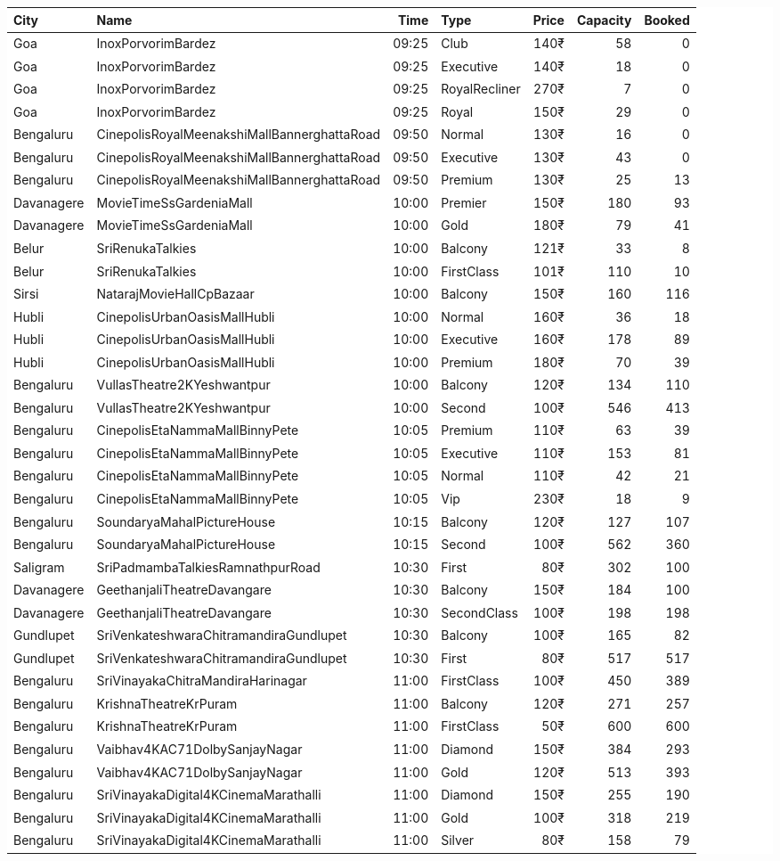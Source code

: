 | City       | Name                                        |  Time | Type          | Price | Capacity | Booked |
| :--------- | :------------------------------------------ | ----: | :------------ | ----: | -------: | -----: |
| Goa        | InoxPorvorimBardez                          | 09:25 | Club          |  140₹ |       58 |      0 |
| Goa        | InoxPorvorimBardez                          | 09:25 | Executive     |  140₹ |       18 |      0 |
| Goa        | InoxPorvorimBardez                          | 09:25 | RoyalRecliner |  270₹ |        7 |      0 |
| Goa        | InoxPorvorimBardez                          | 09:25 | Royal         |  150₹ |       29 |      0 |
| Bengaluru  | CinepolisRoyalMeenakshiMallBannerghattaRoad | 09:50 | Normal        |  130₹ |       16 |      0 |
| Bengaluru  | CinepolisRoyalMeenakshiMallBannerghattaRoad | 09:50 | Executive     |  130₹ |       43 |      0 |
| Bengaluru  | CinepolisRoyalMeenakshiMallBannerghattaRoad | 09:50 | Premium       |  130₹ |       25 |     13 |
| Davanagere | MovieTimeSsGardeniaMall                     | 10:00 | Premier       |  150₹ |      180 |     93 |
| Davanagere | MovieTimeSsGardeniaMall                     | 10:00 | Gold          |  180₹ |       79 |     41 |
| Belur      | SriRenukaTalkies                            | 10:00 | Balcony       |  121₹ |       33 |      8 |
| Belur      | SriRenukaTalkies                            | 10:00 | FirstClass    |  101₹ |      110 |     10 |
| Sirsi      | NatarajMovieHallCpBazaar                    | 10:00 | Balcony       |  150₹ |      160 |    116 |
| Hubli      | CinepolisUrbanOasisMallHubli                | 10:00 | Normal        |  160₹ |       36 |     18 |
| Hubli      | CinepolisUrbanOasisMallHubli                | 10:00 | Executive     |  160₹ |      178 |     89 |
| Hubli      | CinepolisUrbanOasisMallHubli                | 10:00 | Premium       |  180₹ |       70 |     39 |
| Bengaluru  | VullasTheatre2KYeshwantpur                  | 10:00 | Balcony       |  120₹ |      134 |    110 |
| Bengaluru  | VullasTheatre2KYeshwantpur                  | 10:00 | Second        |  100₹ |      546 |    413 |
| Bengaluru  | CinepolisEtaNammaMallBinnyPete              | 10:05 | Premium       |  110₹ |       63 |     39 |
| Bengaluru  | CinepolisEtaNammaMallBinnyPete              | 10:05 | Executive     |  110₹ |      153 |     81 |
| Bengaluru  | CinepolisEtaNammaMallBinnyPete              | 10:05 | Normal        |  110₹ |       42 |     21 |
| Bengaluru  | CinepolisEtaNammaMallBinnyPete              | 10:05 | Vip           |  230₹ |       18 |      9 |
| Bengaluru  | SoundaryaMahalPictureHouse                  | 10:15 | Balcony       |  120₹ |      127 |    107 |
| Bengaluru  | SoundaryaMahalPictureHouse                  | 10:15 | Second        |  100₹ |      562 |    360 |
| Saligram   | SriPadmambaTalkiesRamnathpurRoad            | 10:30 | First         |   80₹ |      302 |    100 |
| Davanagere | GeethanjaliTheatreDavangare                 | 10:30 | Balcony       |  150₹ |      184 |    100 |
| Davanagere | GeethanjaliTheatreDavangare                 | 10:30 | SecondClass   |  100₹ |      198 |    198 |
| Gundlupet  | SriVenkateshwaraChitramandiraGundlupet      | 10:30 | Balcony       |  100₹ |      165 |     82 |
| Gundlupet  | SriVenkateshwaraChitramandiraGundlupet      | 10:30 | First         |   80₹ |      517 |    517 |
| Bengaluru  | SriVinayakaChitraMandiraHarinagar           | 11:00 | FirstClass    |  100₹ |      450 |    389 |
| Bengaluru  | KrishnaTheatreKrPuram                       | 11:00 | Balcony       |  120₹ |      271 |    257 |
| Bengaluru  | KrishnaTheatreKrPuram                       | 11:00 | FirstClass    |   50₹ |      600 |    600 |
| Bengaluru  | Vaibhav4KAC71DolbySanjayNagar               | 11:00 | Diamond       |  150₹ |      384 |    293 |
| Bengaluru  | Vaibhav4KAC71DolbySanjayNagar               | 11:00 | Gold          |  120₹ |      513 |    393 |
| Bengaluru  | SriVinayakaDigital4KCinemaMarathalli        | 11:00 | Diamond       |  150₹ |      255 |    190 |
| Bengaluru  | SriVinayakaDigital4KCinemaMarathalli        | 11:00 | Gold          |  100₹ |      318 |    219 |
| Bengaluru  | SriVinayakaDigital4KCinemaMarathalli        | 11:00 | Silver        |   80₹ |      158 |     79 |
